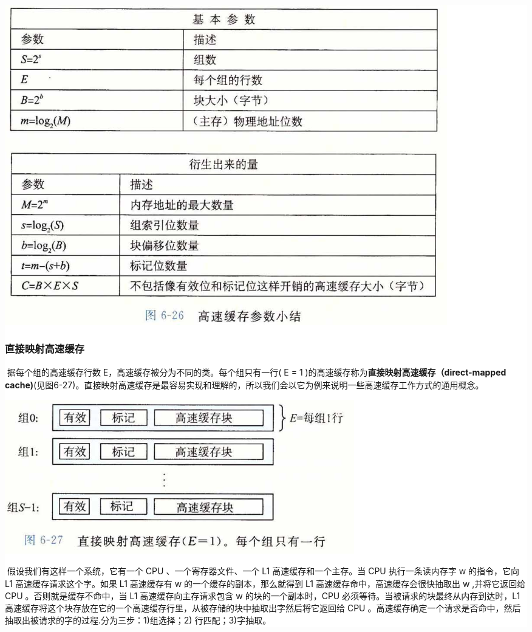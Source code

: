 ![04高速缓存参数小结](./markdowniamge/04高速缓存参数小结.png)





### 直接映射高速缓存

​		据每个组的高速缓存行数 E，高速缓存被分为不同的类。每个组只有一行( E = 1 )的高速缓存称为**直接映射高速缓存（direct-mapped cache)**(见图6-27)。直接映射高速缓存是最容易实现和理解的，所以我们会以它为例来说明一些高速缓存工作方式的通用概念。

![04直接映射高速缓存](./markdowniamge/04直接映射高速缓存.png)

​		假设我们有这样一个系统，它有一个 CPU 、一个寄存器文件、一个 L1 高速缓存和一个主存。当 CPU 执行一条读内存字 w 的指令，它向 L1 高速缓存请求这个字。如果 L1 高速缓存有 w 的一个缓存的副本，那么就得到 L1 高速缓存命中，高速缓存会很快抽取出 w ,并将它返回给 CPU 。否则就是缓存不命中，当 L1 高速缓存向主存请求包含 w 的块的一个副本时，CPU 必须等待。当被请求的块最终从内存到达时，L1 高速缓存将这个块存放在它的一个高速缓存行里，从被存储的块中抽取出字然后将它返回给 CPU 。高速缓存确定一个请求是否命中，然后抽取出被请求的字的过程.分为三步：1)组选择；2) 行匹配；3)字抽取。
